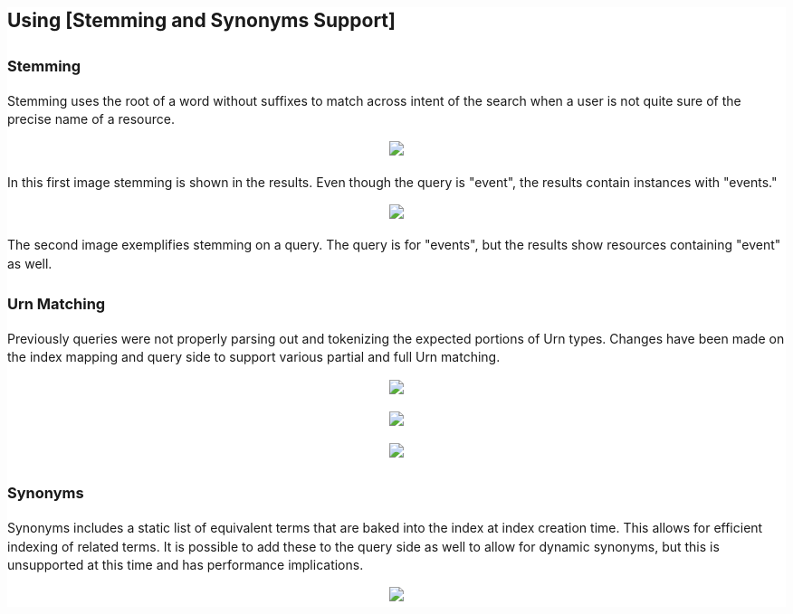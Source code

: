 ## Using [Stemming and Synonyms Support]

### Stemming

Stemming uses the root of a word without suffixes to match across intent of the search when a user is not quite sure of the precise name of a resource.

<p align="center">
  <img width="70%"  src="https://raw.githubusercontent.com/datahub-project/static-assets/main/imgs/elasticsearch_optimization/eso-stemming_1.png"/>
</p>

In this first image stemming is shown in the results. Even though the query is "event", the results contain instances with "events."

<p align="center">
  <img width="70%"  src="https://raw.githubusercontent.com/datahub-project/static-assets/main/imgs/elasticsearch_optimization/eso-stemming_2.png"/>
</p>

The second image exemplifies stemming on a query. The query is for "events", but the results show resources containing "event" as well.

### Urn Matching

Previously queries were not properly parsing out and tokenizing the expected portions of Urn types. Changes have been made on the index mapping and query side to support various partial and full Urn matching.

<p align="center">
  <img width="70%"  src="https://raw.githubusercontent.com/datahub-project/static-assets/main/imgs/elasticsearch_optimizations/eso-exact_match.png"/>
</p>

<p align="center">
  <img width="70%"  src="https://raw.githubusercontent.com/datahub-project/static-assets/main/imgs/elasticsearch_optimizations/eso-partial_urn_1.png"/>
</p>

<p align="center">
  <img width="70%"  src="https://raw.githubusercontent.com/datahub-project/static-assets/main/imgs/elasticsearch_optimizations/eso-partial_urn_2.png"/>
</p>


### Synonyms

Synonyms includes a static list of equivalent terms that are baked into the index at index creation time. This allows for efficient indexing of related terms. It is possible to add these to the query side as well to
allow for dynamic synonyms, but this is unsupported at this time and has performance implications.

<p align="center">
  <img width="70%"  src="https://raw.githubusercontent.com/datahub-project/static-assets/main/imgs/elasticsearch_optimizations/eso-synonyms_1.png"/>
</p>
